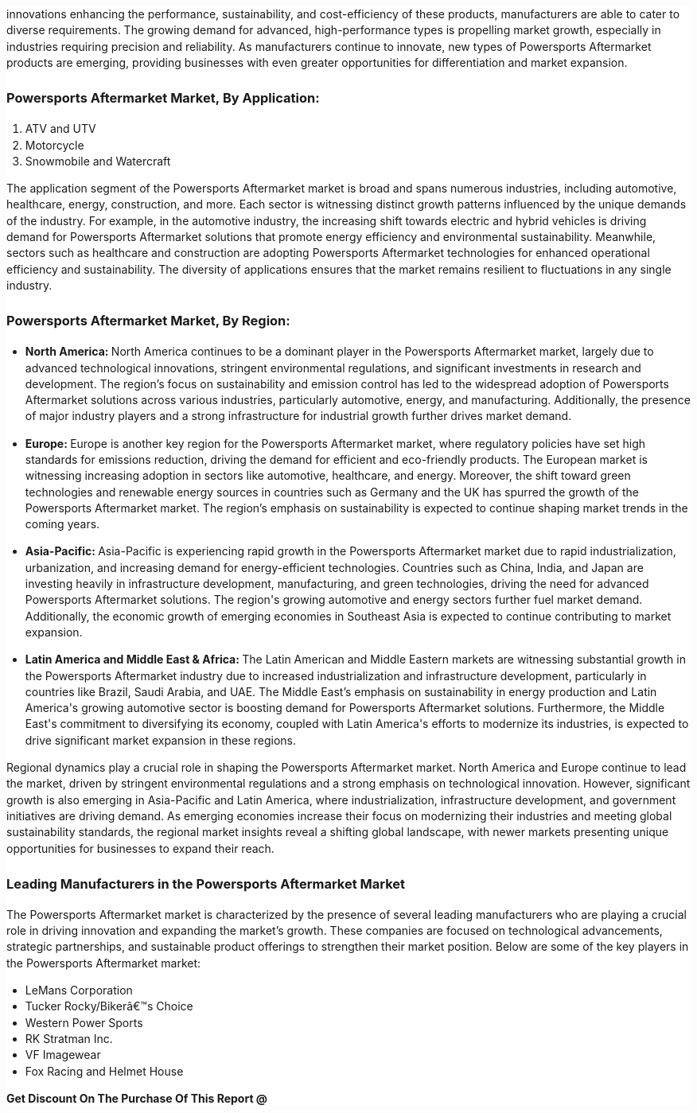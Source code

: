 innovations enhancing the performance, sustainability, and cost-efficiency of these products, manufacturers are able to cater to diverse requirements. The growing demand for advanced, high-performance types is propelling market growth, especially in industries requiring precision and reliability. As manufacturers continue to innovate, new types of Powersports Aftermarket products are emerging, providing businesses with even greater opportunities for differentiation and market expansion.</p><h3>Powersports Aftermarket Market,&nbsp;By Application:</h3><ol><li>ATV and UTV<li> Motorcycle<li> Snowmobile and Watercraft</li></ol><p>The application segment of the Powersports Aftermarket market is broad and spans numerous industries, including automotive, healthcare, energy, construction, and more. Each sector is witnessing distinct growth patterns influenced by the unique demands of the industry. For example, in the automotive industry, the increasing shift towards electric and hybrid vehicles is driving demand for Powersports Aftermarket solutions that promote energy efficiency and environmental sustainability. Meanwhile, sectors such as healthcare and construction are adopting Powersports Aftermarket technologies for enhanced operational efficiency and sustainability. The diversity of applications ensures that the market remains resilient to fluctuations in any single industry.</p><h3>Powersports Aftermarket Market, By Region:</h3><ul><li><p><strong>North America:&nbsp;</strong>North America continues to be a dominant player in the Powersports Aftermarket market, largely due to advanced technological innovations, stringent environmental regulations, and significant investments in research and development. The region&rsquo;s focus on sustainability and emission control has led to the widespread adoption of Powersports Aftermarket solutions across various industries, particularly automotive, energy, and manufacturing. Additionally, the presence of major industry players and a strong infrastructure for industrial growth further drives market demand.</p></li><li><p><strong><strong>Europe:&nbsp;</strong></strong>Europe is another key region for the Powersports Aftermarket market, where regulatory policies have set high standards for emissions reduction, driving the demand for efficient and eco-friendly products. The European market is witnessing increasing adoption in sectors like automotive, healthcare, and energy. Moreover, the shift toward green technologies and renewable energy sources in countries such as Germany and the UK has spurred the growth of the Powersports Aftermarket market. The region&rsquo;s emphasis on sustainability is expected to continue shaping market trends in the coming years.</p></li><li><p><strong><strong>Asia-Pacific:&nbsp;</strong></strong>Asia-Pacific is experiencing rapid growth in the Powersports Aftermarket market due to rapid industrialization, urbanization, and increasing demand for energy-efficient technologies. Countries such as China, India, and Japan are investing heavily in infrastructure development, manufacturing, and green technologies, driving the need for advanced Powersports Aftermarket solutions. The region's growing automotive and energy sectors further fuel market demand. Additionally, the economic growth of emerging economies in Southeast Asia is expected to continue contributing to market expansion.</p></li><li><p><strong><strong>Latin America and Middle East &amp; Africa:&nbsp;</strong></strong>The Latin American and Middle Eastern markets are witnessing substantial growth in the Powersports Aftermarket industry due to increased industrialization and infrastructure development, particularly in countries like Brazil, Saudi Arabia, and UAE. The Middle East&rsquo;s emphasis on sustainability in energy production and Latin America's growing automotive sector is boosting demand for Powersports Aftermarket solutions. Furthermore, the Middle East's commitment to diversifying its economy, coupled with Latin America's efforts to modernize its industries, is expected to drive significant market expansion in these regions.</p></li></ul><p>Regional dynamics play a crucial role in shaping the Powersports Aftermarket market. North America and Europe continue to lead the market, driven by stringent environmental regulations and a strong emphasis on technological innovation. However, significant growth is also emerging in Asia-Pacific and Latin America, where industrialization, infrastructure development, and government initiatives are driving demand. As emerging economies increase their focus on modernizing their industries and meeting global sustainability standards, the regional market insights reveal a shifting global landscape, with newer markets presenting unique opportunities for businesses to expand their reach.</p><h3><strong>Leading Manufacturers in the Powersports Aftermarket Market</strong></h3><p>The Powersports Aftermarket market is characterized by the presence of several leading manufacturers who are playing a crucial role in driving innovation and expanding the market&rsquo;s growth. These companies are focused on technological advancements, strategic partnerships, and sustainable product offerings to strengthen their market position. Below are some of the key players in the Powersports Aftermarket market:</p></div><div class="article-main__content" data-test-id="publishing-text-block"><ul><li><span class="">LeMans Corporation<li>Tucker Rocky/Bikerâ€™s Choice<li>Western Power Sports<li>RK Stratman Inc.<li>VF Imagewear<li>Fox Racing and Helmet House</span></li></ul></div><div class="article-main__content" data-test-id="publishing-text-block"><p><span class="font-[700]"><strong>Get Discount On The Purchase Of This Report @</strong>